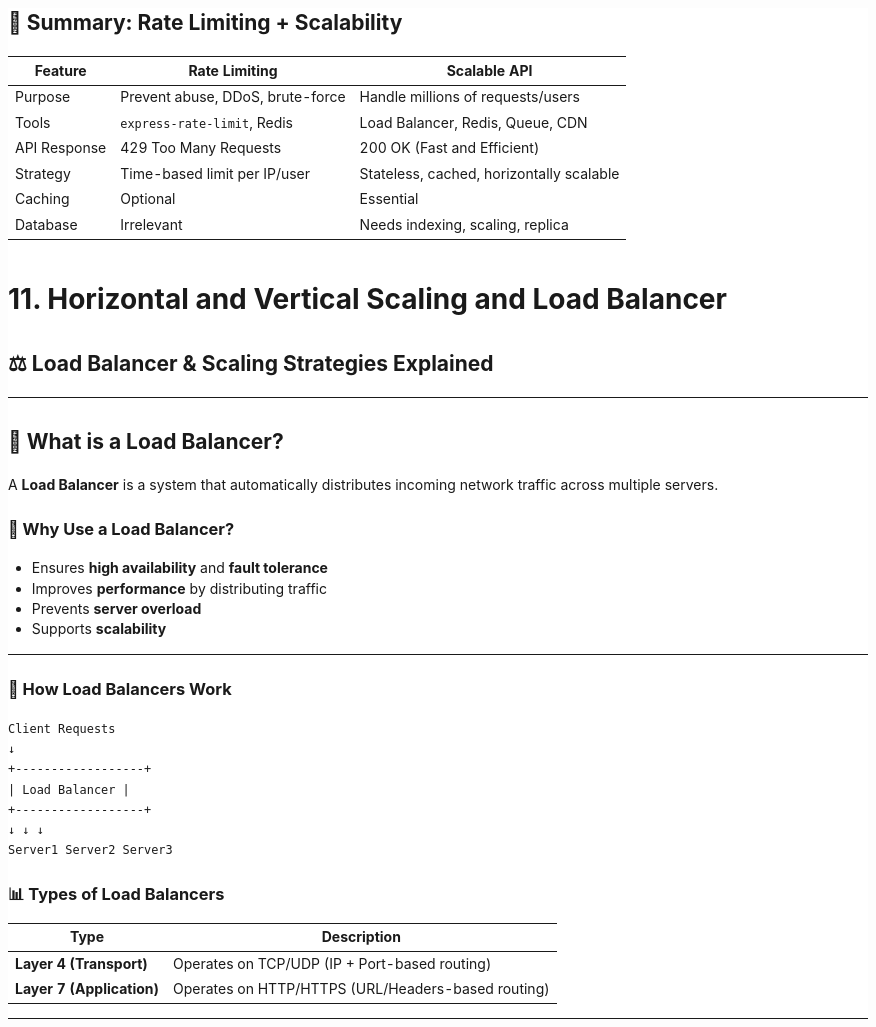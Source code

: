 ## 🧠 Summary: Rate Limiting + Scalability
| Feature      | Rate Limiting                    | Scalable API                             |
| ------------ | -------------------------------- | ---------------------------------------- |
| Purpose      | Prevent abuse, DDoS, brute-force | Handle millions of requests/users        |
| Tools        | `express-rate-limit`, Redis      | Load Balancer, Redis, Queue, CDN         |
| API Response | 429 Too Many Requests            | 200 OK (Fast and Efficient)              |
| Strategy     | Time-based limit per IP/user     | Stateless, cached, horizontally scalable |
| Caching      | Optional                         | Essential                                |
| Database     | Irrelevant                       | Needs indexing, scaling, replica         |

# 11. Horizontal and Vertical Scaling and Load Balancer

## ⚖️ Load Balancer & Scaling Strategies Explained

---

## 🚦 What is a Load Balancer?

A **Load Balancer** is a system that automatically distributes incoming network traffic across multiple servers.

### 🧠 Why Use a Load Balancer?

- Ensures **high availability** and **fault tolerance**
- Improves **performance** by distributing traffic
- Prevents **server overload**
- Supports **scalability**

---

### 🧩 How Load Balancers Work

```
Client Requests
↓
+------------------+
| Load Balancer |
+------------------+
↓ ↓ ↓
Server1 Server2 Server3
```


### 📊 Types of Load Balancers

| Type                    | Description                                      |
|-------------------------|--------------------------------------------------|
| **Layer 4 (Transport)** | Operates on TCP/UDP (IP + Port-based routing)    |
| **Layer 7 (Application)** | Operates on HTTP/HTTPS (URL/Headers-based routing) |

---